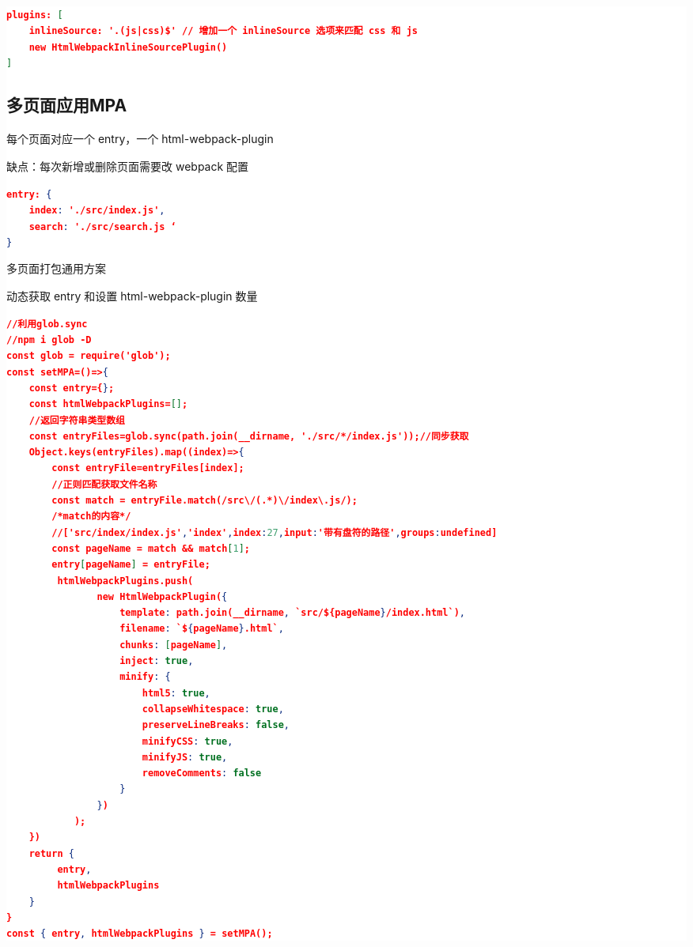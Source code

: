 ```json
plugins: [  
    inlineSource: '.(js|css)$' // 增加一个 inlineSource 选项来匹配 css 和 js 
    new HtmlWebpackInlineSourcePlugin()
]

```

## 多页面应用MPA

每个⻚⾯对应⼀个 entry，⼀个 html-webpack-plugin  

缺点：每次新增或删除⻚⾯需要改 webpack 配置  

```json
entry: {
    index: './src/index.js',
    search: './src/search.js ‘
}
```

多⻚⾯打包通⽤⽅案  

动态获取 entry 和设置 html-webpack-plugin 数量  

```json
//利用glob.sync
//npm i glob -D
const glob = require('glob');
const setMPA=()=>{
    const entry={};
    const htmlWebpackPlugins=[];
    //返回字符串类型数组
    const entryFiles=glob.sync(path.join(__dirname, './src/*/index.js'));//同步获取
    Object.keys(entryFiles).map((index)=>{
        const entryFile=entryFiles[index];
        //正则匹配获取文件名称
        const match = entryFile.match(/src\/(.*)\/index\.js/);
        /*match的内容*/
        //['src/index/index.js','index',index:27,input:'带有盘符的路径',groups:undefined]
        const pageName = match && match[1];
        entry[pageName] = entryFile;
         htmlWebpackPlugins.push(
                new HtmlWebpackPlugin({
                    template: path.join(__dirname, `src/${pageName}/index.html`),
                    filename: `${pageName}.html`,
                    chunks: [pageName],
                    inject: true,
                    minify: {
                        html5: true,
                        collapseWhitespace: true,
                        preserveLineBreaks: false,
                        minifyCSS: true,
                        minifyJS: true,
                        removeComments: false
                    }
                })
            );
    })
    return {
         entry,
         htmlWebpackPlugins
    }
}
const { entry, htmlWebpackPlugins } = setMPA();

```